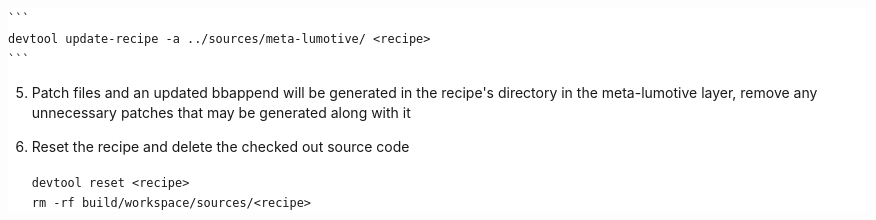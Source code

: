     ```
    devtool update-recipe -a ../sources/meta-lumotive/ <recipe>
    ```

5. Patch files and an updated bbappend will be generated in the recipe's
   directory in the meta-lumotive layer, remove any unnecessary patches that may
   be generated along with it

6. Reset the recipe and delete the checked out source code

    ```
    devtool reset <recipe>
    rm -rf build/workspace/sources/<recipe>
    ```
